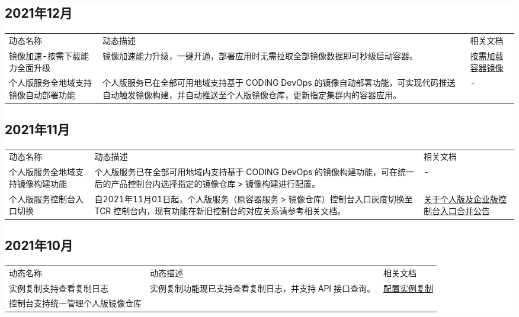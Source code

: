 
## 2021年12月
<table>
<tr>
<td rowspan="1" colSpan="1" >动态名称</td>
<td rowspan="1" colSpan="1" >动态描述</td>
<td rowspan="1" colSpan="1" >相关文档</td>
</tr>
<tr>
<td rowspan="1" colSpan="1" >镜像加速-按需下载能力全面升级</td>
<td rowspan="1" colSpan="1" >镜像加速能力升级，一键开通，部署应用时无需拉取全部镜像数据即可秒级启动容器。</td>
<td rowspan="1" colSpan="1" ><a href="https://www.tencentcloud.com/document/product/1051/52656">按需加载容器镜像</a></td>
</tr>
<tr>
<td rowspan="1" colSpan="1" >个人版服务全地域支持镜像自动部署功能</td>
<td rowspan="1" colSpan="1" >个人版服务已在全部可用地域支持基于 CODING DevOps 的镜像自动部署功能，可实现代码推送自动触发镜像构建，并自动推送至个人版镜像仓库，更新指定集群内的容器应用。</td>
<td rowspan="1" colSpan="1" >-</td>
</tr>
</table>



## 2021年11月
<table>
<tr>
<td rowspan="1" colSpan="1" >动态名称</td>
<td rowspan="1" colSpan="1" >动态描述</td>
<td rowspan="1" colSpan="1" >相关文档</td>
</tr>
<tr>
<td rowspan="1" colSpan="1" >个人版服务全地域支持镜像构建功能</td>
<td rowspan="1" colSpan="1" >个人版服务已在全部可用地域内支持基于 CODING DevOps 的镜像构建功能，可在统一后的产品控制台内选择指定的镜像仓库 > 镜像构建进行配置。</td>
<td rowspan="1" colSpan="1" >-</td>
</tr>
<tr>
<td rowspan="1" colSpan="1" >个人版服务控制台入口切换</td>
<td rowspan="1" colSpan="1" >自2021年11月01日起，个人版服务（原容器服务 > 镜像仓库）控制台入口灰度切换至 TCR 控制台内，现有功能在新旧控制台的对应关系请参考相关文档。</td>
<td rowspan="1" colSpan="1" ><a href="https://intl.cloud.tencent.com/document/product/1051/46864">关于个人版及企业版控制台入口合并公告</a></td>
</tr>
</table>



## 2021年10月
<table>
<tr>
<td rowspan="1" colSpan="1" >动态名称</td>
<td rowspan="1" colSpan="1" >动态描述</td>
<td rowspan="1" colSpan="1" >相关文档</td>
</tr>
<tr>
<td rowspan="1" colSpan="1" >实例复制支持查看复制日志</td>
<td rowspan="1" colSpan="1" >实例复制功能现已支持查看复制日志，并支持 API 接口查询。</td>
<td rowspan="1" colSpan="1" ><a href="https://intl.cloud.tencent.com/document/product/1051/43978">配置实例复制</a></td>
</tr>
<tr>
<td rowspan="1" colSpan="1" >控制台支持统一管理个人版镜像仓库</td>